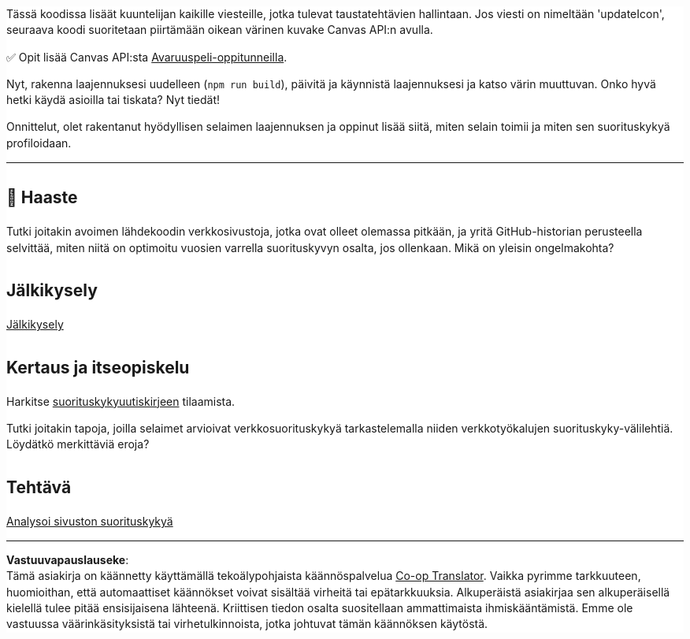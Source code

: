 Tässä koodissa lisäät kuuntelijan kaikille viesteille, jotka tulevat taustatehtävien hallintaan. Jos viesti on nimeltään 'updateIcon', seuraava koodi suoritetaan piirtämään oikean värinen kuvake Canvas API:n avulla.

✅ Opit lisää Canvas API:sta [Avaruuspeli-oppitunneilla](../../6-space-game/2-drawing-to-canvas/README.md).

Nyt, rakenna laajennuksesi uudelleen (`npm run build`), päivitä ja käynnistä laajennuksesi ja katso värin muuttuvan. Onko hyvä hetki käydä asioilla tai tiskata? Nyt tiedät!

Onnittelut, olet rakentanut hyödyllisen selaimen laajennuksen ja oppinut lisää siitä, miten selain toimii ja miten sen suorituskykyä profiloidaan.

---

## 🚀 Haaste

Tutki joitakin avoimen lähdekoodin verkkosivustoja, jotka ovat olleet olemassa pitkään, ja yritä GitHub-historian perusteella selvittää, miten niitä on optimoitu vuosien varrella suorituskyvyn osalta, jos ollenkaan. Mikä on yleisin ongelmakohta?

## Jälkikysely

[Jälkikysely](https://ff-quizzes.netlify.app/web/quiz/28)

## Kertaus ja itseopiskelu

Harkitse [suorituskykyuutiskirjeen](https://perf.email/) tilaamista.

Tutki joitakin tapoja, joilla selaimet arvioivat verkkosuorituskykyä tarkastelemalla niiden verkkotyökalujen suorituskyky-välilehtiä. Löydätkö merkittäviä eroja?

## Tehtävä

[Analysoi sivuston suorituskykyä](assignment.md)

---

**Vastuuvapauslauseke**:  
Tämä asiakirja on käännetty käyttämällä tekoälypohjaista käännöspalvelua [Co-op Translator](https://github.com/Azure/co-op-translator). Vaikka pyrimme tarkkuuteen, huomioithan, että automaattiset käännökset voivat sisältää virheitä tai epätarkkuuksia. Alkuperäistä asiakirjaa sen alkuperäisellä kielellä tulee pitää ensisijaisena lähteenä. Kriittisen tiedon osalta suositellaan ammattimaista ihmiskääntämistä. Emme ole vastuussa väärinkäsityksistä tai virhetulkinnoista, jotka johtuvat tämän käännöksen käytöstä.